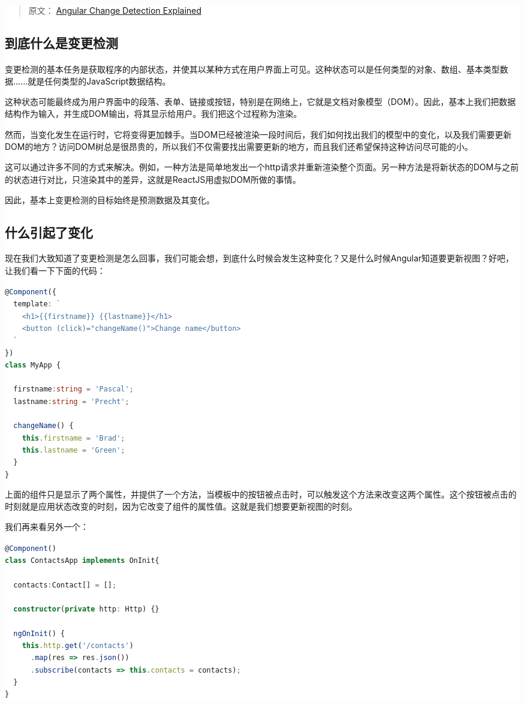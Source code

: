 > 原文： [Angular Change Detection Explained](https://blog.thoughtram.io/angular/2016/02/22/angular-2-change-detection-explained.html)

## 到底什么是变更检测
变更检测的基本任务是获取程序的内部状态，并使其以某种方式在用户界面上可见。这种状态可以是任何类型的对象、数组、基本类型数据......就是任何类型的JavaScript数据结构。

这种状态可能最终成为用户界面中的段落、表单、链接或按钮，特别是在网络上，它就是文档对象模型（DOM）。因此，基本上我们把数据结构作为输入，并生成DOM输出，将其显示给用户。我们把这个过程称为渲染。

然而，当变化发生在运行时，它将变得更加棘手。当DOM已经被渲染一段时间后，我们如何找出我们的模型中的变化，以及我们需要更新DOM的地方？访问DOM树总是很昂贵的，所以我们不仅需要找出需要更新的地方，而且我们还希望保持这种访问尽可能的小。

这可以通过许多不同的方式来解决。例如，一种方法是简单地发出一个http请求并重新渲染整个页面。另一种方法是将新状态的DOM与之前的状态进行对比，只渲染其中的差异，这就是ReactJS用虚拟DOM所做的事情。

因此，基本上变更检测的目标始终是预测数据及其变化。

## 什么引起了变化
现在我们大致知道了变更检测是怎么回事，我们可能会想，到底什么时候会发生这种变化？又是什么时候Angular知道要更新视图？好吧，让我们看一下下面的代码：

```ts
@Component({
  template: `
    <h1>{{firstname}} {{lastname}}</h1>
    <button (click)="changeName()">Change name</button>
  `
})
class MyApp {

  firstname:string = 'Pascal';
  lastname:string = 'Precht';

  changeName() {
    this.firstname = 'Brad';
    this.lastname = 'Green';
  }
}
```

上面的组件只是显示了两个属性，并提供了一个方法，当模板中的按钮被点击时，可以触发这个方法来改变这两个属性。这个按钮被点击的时刻就是应用状态改变的时刻，因为它改变了组件的属性值。这就是我们想要更新视图的时刻。

我们再来看另外一个：
```ts
@Component()
class ContactsApp implements OnInit{

  contacts:Contact[] = [];

  constructor(private http: Http) {}

  ngOnInit() {
    this.http.get('/contacts')
      .map(res => res.json())
      .subscribe(contacts => this.contacts = contacts);
  }
}
```
